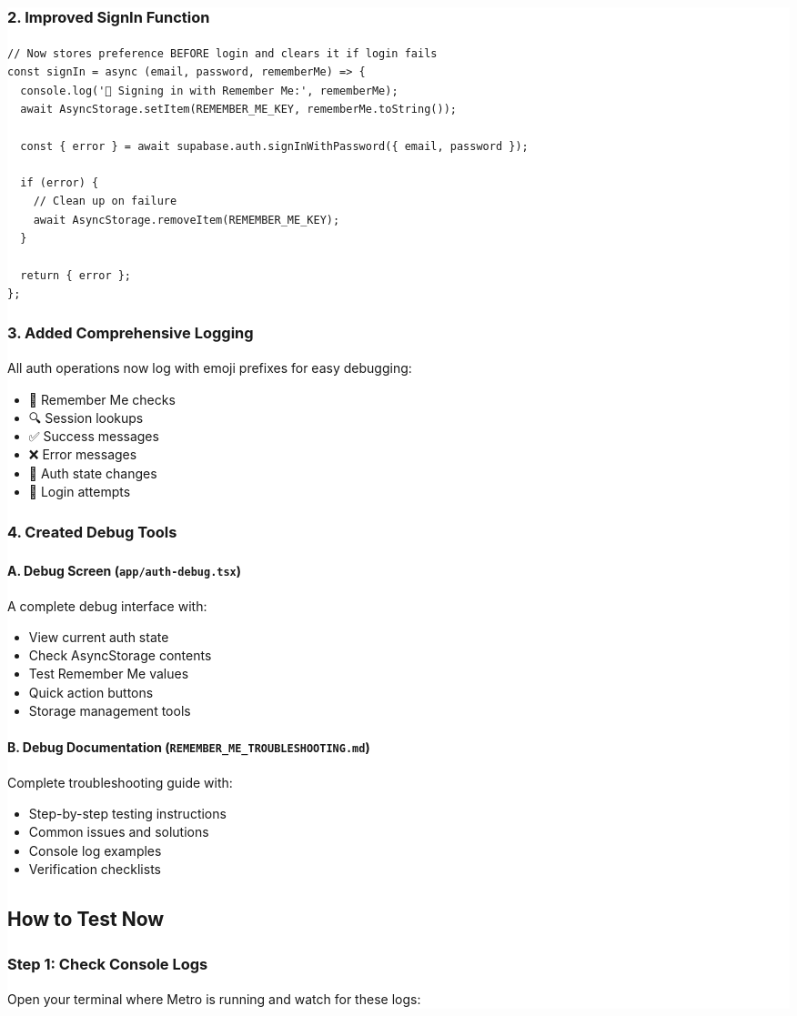 ### 2. **Improved SignIn Function**
```tsx
// Now stores preference BEFORE login and clears it if login fails
const signIn = async (email, password, rememberMe) => {
  console.log('🔑 Signing in with Remember Me:', rememberMe);
  await AsyncStorage.setItem(REMEMBER_ME_KEY, rememberMe.toString());
  
  const { error } = await supabase.auth.signInWithPassword({ email, password });
  
  if (error) {
    // Clean up on failure
    await AsyncStorage.removeItem(REMEMBER_ME_KEY);
  }
  
  return { error };
};
```

### 3. **Added Comprehensive Logging**
All auth operations now log with emoji prefixes for easy debugging:
- 🔐 Remember Me checks
- 🔍 Session lookups
- ✅ Success messages
- ❌ Error messages
- 🔄 Auth state changes
- 🔑 Login attempts

### 4. **Created Debug Tools**

#### A. Debug Screen (`app/auth-debug.tsx`)
A complete debug interface with:
- View current auth state
- Check AsyncStorage contents
- Test Remember Me values
- Quick action buttons
- Storage management tools

#### B. Debug Documentation (`REMEMBER_ME_TROUBLESHOOTING.md`)
Complete troubleshooting guide with:
- Step-by-step testing instructions
- Common issues and solutions
- Console log examples
- Verification checklists

## How to Test Now

### Step 1: Check Console Logs
Open your terminal where Metro is running and watch for these logs:
